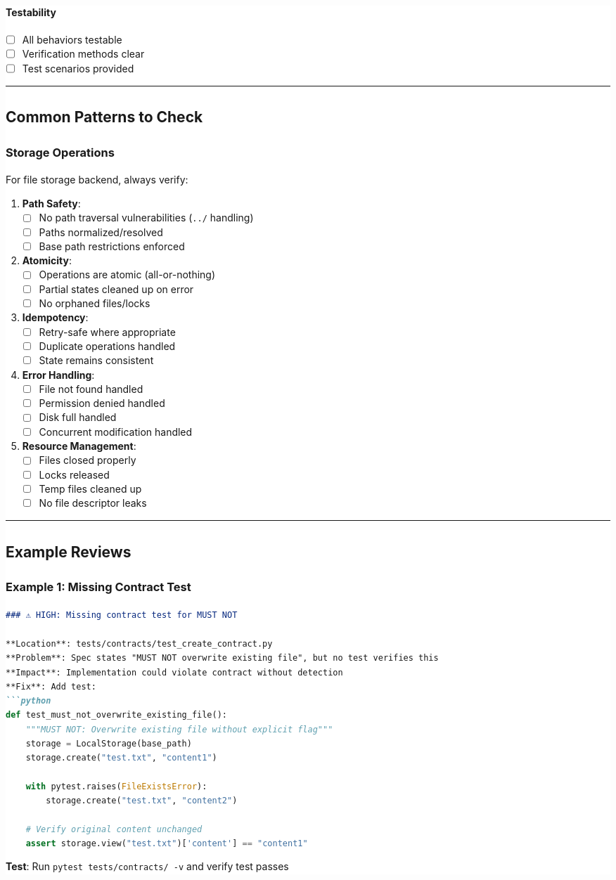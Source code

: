 #### Testability
- [ ] All behaviors testable
- [ ] Verification methods clear
- [ ] Test scenarios provided

---

## Common Patterns to Check

### Storage Operations

For file storage backend, always verify:

1. **Path Safety**:
   - [ ] No path traversal vulnerabilities (`../` handling)
   - [ ] Paths normalized/resolved
   - [ ] Base path restrictions enforced

2. **Atomicity**:
   - [ ] Operations are atomic (all-or-nothing)
   - [ ] Partial states cleaned up on error
   - [ ] No orphaned files/locks

3. **Idempotency**:
   - [ ] Retry-safe where appropriate
   - [ ] Duplicate operations handled
   - [ ] State remains consistent

4. **Error Handling**:
   - [ ] File not found handled
   - [ ] Permission denied handled
   - [ ] Disk full handled
   - [ ] Concurrent modification handled

5. **Resource Management**:
   - [ ] Files closed properly
   - [ ] Locks released
   - [ ] Temp files cleaned up
   - [ ] No file descriptor leaks

---

## Example Reviews

### Example 1: Missing Contract Test

```markdown
### ⚠️ HIGH: Missing contract test for MUST NOT

**Location**: tests/contracts/test_create_contract.py
**Problem**: Spec states "MUST NOT overwrite existing file", but no test verifies this
**Impact**: Implementation could violate contract without detection
**Fix**: Add test:
```python
def test_must_not_overwrite_existing_file():
    """MUST NOT: Overwrite existing file without explicit flag"""
    storage = LocalStorage(base_path)
    storage.create("test.txt", "content1")
    
    with pytest.raises(FileExistsError):
        storage.create("test.txt", "content2")
    
    # Verify original content unchanged
    assert storage.view("test.txt")['content'] == "content1"
```
**Test**: Run `pytest tests/contracts/ -v` and verify test passes